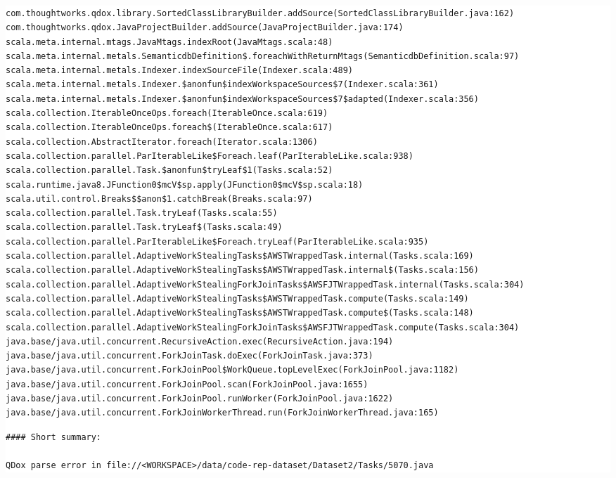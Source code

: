 	com.thoughtworks.qdox.library.SortedClassLibraryBuilder.addSource(SortedClassLibraryBuilder.java:162)
	com.thoughtworks.qdox.JavaProjectBuilder.addSource(JavaProjectBuilder.java:174)
	scala.meta.internal.mtags.JavaMtags.indexRoot(JavaMtags.scala:48)
	scala.meta.internal.metals.SemanticdbDefinition$.foreachWithReturnMtags(SemanticdbDefinition.scala:97)
	scala.meta.internal.metals.Indexer.indexSourceFile(Indexer.scala:489)
	scala.meta.internal.metals.Indexer.$anonfun$indexWorkspaceSources$7(Indexer.scala:361)
	scala.meta.internal.metals.Indexer.$anonfun$indexWorkspaceSources$7$adapted(Indexer.scala:356)
	scala.collection.IterableOnceOps.foreach(IterableOnce.scala:619)
	scala.collection.IterableOnceOps.foreach$(IterableOnce.scala:617)
	scala.collection.AbstractIterator.foreach(Iterator.scala:1306)
	scala.collection.parallel.ParIterableLike$Foreach.leaf(ParIterableLike.scala:938)
	scala.collection.parallel.Task.$anonfun$tryLeaf$1(Tasks.scala:52)
	scala.runtime.java8.JFunction0$mcV$sp.apply(JFunction0$mcV$sp.scala:18)
	scala.util.control.Breaks$$anon$1.catchBreak(Breaks.scala:97)
	scala.collection.parallel.Task.tryLeaf(Tasks.scala:55)
	scala.collection.parallel.Task.tryLeaf$(Tasks.scala:49)
	scala.collection.parallel.ParIterableLike$Foreach.tryLeaf(ParIterableLike.scala:935)
	scala.collection.parallel.AdaptiveWorkStealingTasks$AWSTWrappedTask.internal(Tasks.scala:169)
	scala.collection.parallel.AdaptiveWorkStealingTasks$AWSTWrappedTask.internal$(Tasks.scala:156)
	scala.collection.parallel.AdaptiveWorkStealingForkJoinTasks$AWSFJTWrappedTask.internal(Tasks.scala:304)
	scala.collection.parallel.AdaptiveWorkStealingTasks$AWSTWrappedTask.compute(Tasks.scala:149)
	scala.collection.parallel.AdaptiveWorkStealingTasks$AWSTWrappedTask.compute$(Tasks.scala:148)
	scala.collection.parallel.AdaptiveWorkStealingForkJoinTasks$AWSFJTWrappedTask.compute(Tasks.scala:304)
	java.base/java.util.concurrent.RecursiveAction.exec(RecursiveAction.java:194)
	java.base/java.util.concurrent.ForkJoinTask.doExec(ForkJoinTask.java:373)
	java.base/java.util.concurrent.ForkJoinPool$WorkQueue.topLevelExec(ForkJoinPool.java:1182)
	java.base/java.util.concurrent.ForkJoinPool.scan(ForkJoinPool.java:1655)
	java.base/java.util.concurrent.ForkJoinPool.runWorker(ForkJoinPool.java:1622)
	java.base/java.util.concurrent.ForkJoinWorkerThread.run(ForkJoinWorkerThread.java:165)
```
#### Short summary: 

QDox parse error in file://<WORKSPACE>/data/code-rep-dataset/Dataset2/Tasks/5070.java
